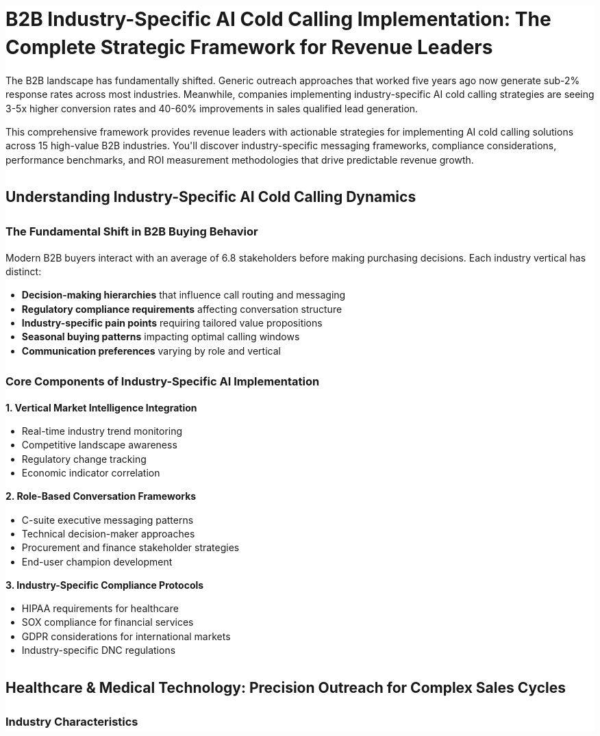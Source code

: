 

# B2B Industry-Specific AI Cold Calling Implementation: The Complete Strategic Framework for Revenue Leaders

The B2B landscape has fundamentally shifted. Generic outreach approaches that worked five years ago now generate sub-2% response rates across most industries. Meanwhile, companies implementing industry-specific AI cold calling strategies are seeing 3-5x higher conversion rates and 40-60% improvements in sales qualified lead generation.

This comprehensive framework provides revenue leaders with actionable strategies for implementing AI cold calling solutions across 15 high-value B2B industries. You'll discover industry-specific messaging frameworks, compliance considerations, performance benchmarks, and ROI measurement methodologies that drive predictable revenue growth.

## Understanding Industry-Specific AI Cold Calling Dynamics

### The Fundamental Shift in B2B Buying Behavior

Modern B2B buyers interact with an average of 6.8 stakeholders before making purchasing decisions. Each industry vertical has distinct:

- **Decision-making hierarchies** that influence call routing and messaging
- **Regulatory compliance requirements** affecting conversation structure
- **Industry-specific pain points** requiring tailored value propositions
- **Seasonal buying patterns** impacting optimal calling windows
- **Communication preferences** varying by role and vertical

### Core Components of Industry-Specific AI Implementation

**1. Vertical Market Intelligence Integration**
- Real-time industry trend monitoring
- Competitive landscape awareness
- Regulatory change tracking
- Economic indicator correlation

**2. Role-Based Conversation Frameworks**
- C-suite executive messaging patterns
- Technical decision-maker approaches
- Procurement and finance stakeholder strategies
- End-user champion development

**3. Industry-Specific Compliance Protocols**
- HIPAA requirements for healthcare
- SOX compliance for financial services
- GDPR considerations for international markets
- Industry-specific DNC regulations

## Healthcare & Medical Technology: Precision Outreach for Complex Sales Cycles

### Industry Characteristics
